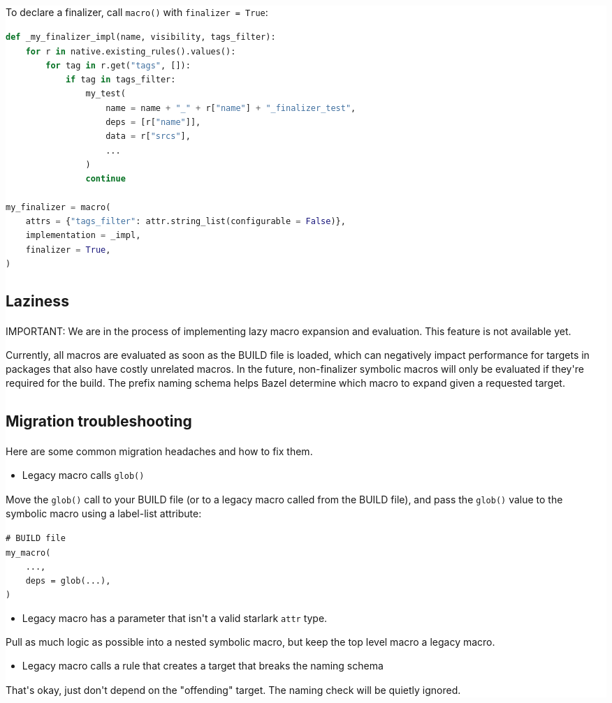 To declare a finalizer, call `macro()` with `finalizer = True`:

```python
def _my_finalizer_impl(name, visibility, tags_filter):
    for r in native.existing_rules().values():
        for tag in r.get("tags", []):
            if tag in tags_filter:
                my_test(
                    name = name + "_" + r["name"] + "_finalizer_test",
                    deps = [r["name"]],
                    data = r["srcs"],
                    ...
                )
                continue

my_finalizer = macro(
    attrs = {"tags_filter": attr.string_list(configurable = False)},
    implementation = _impl,
    finalizer = True,
)
```

## Laziness

IMPORTANT: We are in the process of implementing lazy macro expansion and
evaluation. This feature is not available yet.

Currently, all macros are evaluated as soon as the BUILD file is loaded, which
can negatively impact performance for targets in packages that also have costly
unrelated macros. In the future, non-finalizer symbolic macros will only be
evaluated if they're required for the build. The prefix naming schema helps
Bazel determine which macro to expand given a requested target.

## Migration troubleshooting

Here are some common migration headaches and how to fix them.

*   Legacy macro calls `glob()`

Move the `glob()` call to your BUILD file (or to a legacy macro called from the
BUILD file), and pass the `glob()` value to the symbolic macro using a
label-list attribute:

```text
# BUILD file
my_macro(
    ...,
    deps = glob(...),
)
```

*   Legacy macro has a parameter that isn't a valid starlark `attr` type.

Pull as much logic as possible into a nested symbolic macro, but keep the
top level macro a legacy macro.

*  Legacy macro calls a rule that creates a target that breaks the naming schema

That's okay, just don't depend on the "offending" target. The naming check will
be quietly ignored.